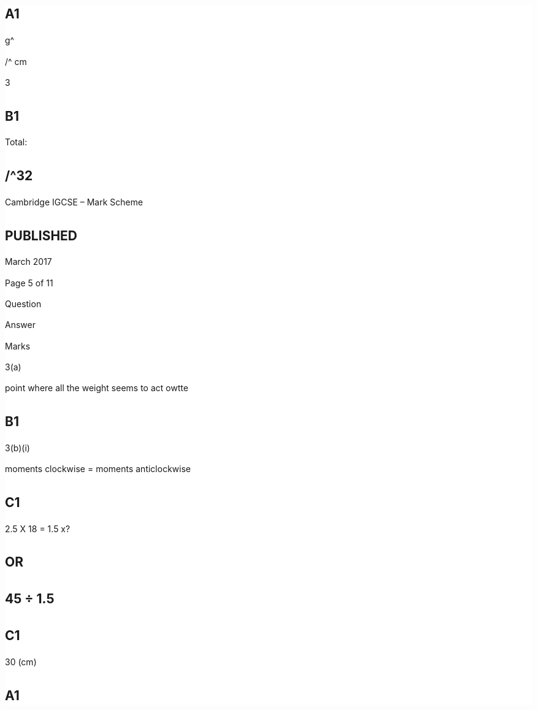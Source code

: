 ## A1 

 g^ 

 /^ cm 

 3 

## B1 

 Total: 


## /^32 

Cambridge IGCSE – Mark Scheme 

## PUBLISHED 

March 2017 

 Page 5 of 11 

 Question 

 Answer 

 Marks 

 3(a) 

 point where all the weight seems to act owtte 

## B1 

 3(b)(i) 

 moments clockwise = moments anticlockwise 

## C1 

 2.5 X 18 = 1.5 x? 

## OR 

## 45 ÷ 1.5 

## C1 

 30 (cm) 

## A1 

